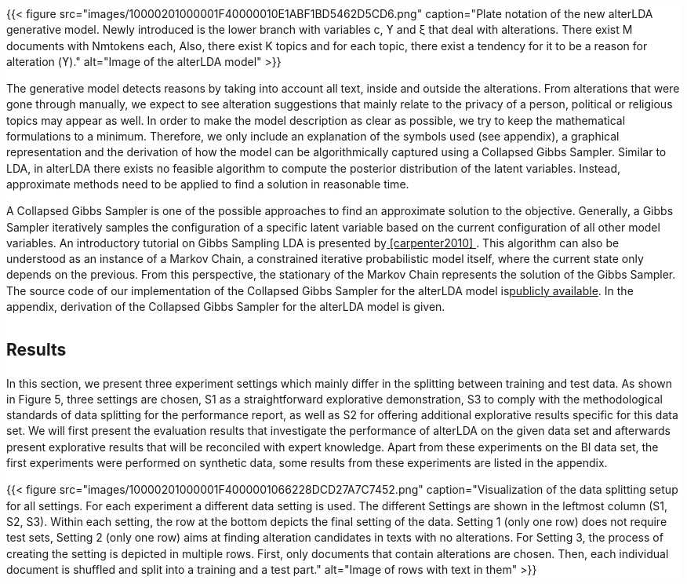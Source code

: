 
{{< figure src="images/10000201000001F40000010E1ABF1BD5462D5CD6.png" caption="Plate notation of the new alterLDA generative model. Newly introduced is the lower branch with variables c, ϒ and ξ that deal with alterations. There exist M documents with Nmtokens each, Also, there exist K topics and for each topic, there exist a tendency for it to be a reason for alteration (ϒ)." alt="Image of the alterLDA model"  >}}



The generative model detects reasons by taking into account all text, inside and outside the alterations. From alterations that were gone through manually, we expect to see alteration suggestions that mainly relate to the privacy of a person, political or religious topics may appear as well. In order to make the model description as clear as possible, we try to keep the mathematical formulations to a minimum. Therefore, we only include an explanation of the symbols used (see appendix), a graphical representation and the derivation of how the model can be algorithmically captured using a Collapsed Gibbs Sampler. Similar to LDA, in alterLDA there exists no feasible algorithm to compute the posterior distribution of the latent variables. Instead, approximate methods need to be applied to find a solution in reasonable time.

A Collapsed Gibbs Sampler is one of the possible approaches to find an approximate solution to the objective. Generally, a Gibbs Sampler iteratively samples the configuration of a specific latent variable based on the current configuration of all other model variables. An introductory tutorial on Gibbs Sampling LDA is presented by<a class="footnote-ref" href="#carpenter2010"> [carpenter2010] </a>. This algorithm can also be understood as an instance of a Markov Chain, a constrained iterative probabilistic model itself, where the current state only depends on the previous. From this perspective, the stationary of the Markov Chain represents the solution of the Gibbs Sampler. The source code of our implementation of the Collapsed Gibbs Sampler for the alterLDA model is[publicly available](gitlab.tubit.tu-berlin.de/david.lassner/shipping_alterLDA). In the appendix, derivation of the Collapsed Gibbs Sampler for the alterLDA model is given.




## Results

In this section, we present three experiment settings which mainly differ in the splitting between training and test data. As shown in Figure 5, three settings are chosen, S1 as a straightforward explorative demonstration, S3 to comply with the methodological standards of data splitting for the performance report, as well as S2 for offering additional explorative results specific for this data set. We will first present the evaluation results that investigate the performance of alterLDA on the given data set and afterwards present explorative results that will be reconciled with expert knowledge. Apart from these experiments on the BI data set, the first experiments were performed on synthetic data, some results from these experiments are listed in the appendix.


{{< figure src="images/10000201000001F4000001066228DCD27A7C7452.png" caption="Visualization of the data splitting setup for all settings. For each experiment a different data setting is used. The different Settings are shown in the leftmost column (S1, S2, S3). Within each setting, the row at the bottom depicts the final setting of the data. Setting 1 (only one row) does not require test sets, Setting 2 (only one row) aims at finding alteration candidates in texts with no alterations. For Setting 3, the process of creating the setting is depicted in multiple rows. First, only documents that contain alterations are chosen. Then, each individual document is shuffled and split into a training and a test part." alt="Image of rows with text in them"  >}}





[^1]: The encoding guidelines can be found at[berliner-intellektuelle.eu/encoding-guidelines.pdf](berliner-intellektuelle.eu/encoding-guidelines.pdf)
[^2]:  “ [..] Tieck plante aus finanzieller Bedrängnis heraus den Verkauf seiner Bibliothek an den Grafen Yorck von Wartenburg[..] ” BI, comment by Johanna Preusse in letter from Ludwig Tieck to Friedrich von Raumer (Dresden, 11. November 1836)
[^3]:  “ Kontext der von Tieck angedeuteten Vorgänge waren Machtstreitigkeiten zwischen der katholischen Kirche und dem preußischen Staat. [..] ” BI, comment by Johanna Preusse in letter from Ludwig Tieck to Friedrich von Raumer (Dresden, 27. März 1838)## Bibliography
